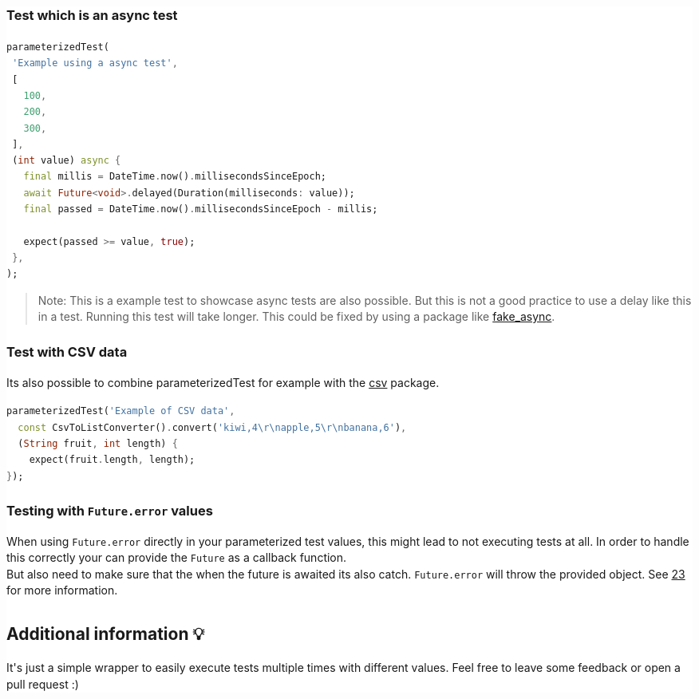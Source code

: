  ### Test which is an async test
 ```dart
parameterizedTest(
  'Example using a async test',
  [
    100,
    200,
    300,
  ],
  (int value) async {
    final millis = DateTime.now().millisecondsSinceEpoch;
    await Future<void>.delayed(Duration(milliseconds: value));
    final passed = DateTime.now().millisecondsSinceEpoch - millis;
  
    expect(passed >= value, true);
  },
);
```
> Note: This is a example test to showcase async tests are also possible.
> But this is not a good practice to use a delay like
> this in a test. Running this test will take longer. This could be
> fixed by using a package like [fake_async](https://pub.dev/packages/fake_async).

### Test with CSV data
Its also possible to combine parameterizedTest for example with the [csv](https://pub.dev/packages/csv) package.

```dart
parameterizedTest('Example of CSV data',
  const CsvToListConverter().convert('kiwi,4\r\napple,5\r\nbanana,6'),
  (String fruit, int length) {
    expect(fruit.length, length);
});
```

### Testing with `Future.error` values
When using `Future.error` directly in your parameterized test values, this might lead to not executing tests at all. In order to handle this correctly your can provide the `Future` as a callback function.  
But also need to make sure that the when the future is awaited its also catch. `Future.error` will throw the provided object. See [23](https://github.com/DutchCodingCompany/parameterized_test/issues/23) for more information.

## Additional information 💡

It's just a simple wrapper to easily execute tests multiple times with different values. Feel free to
leave some feedback or open a pull request :)
